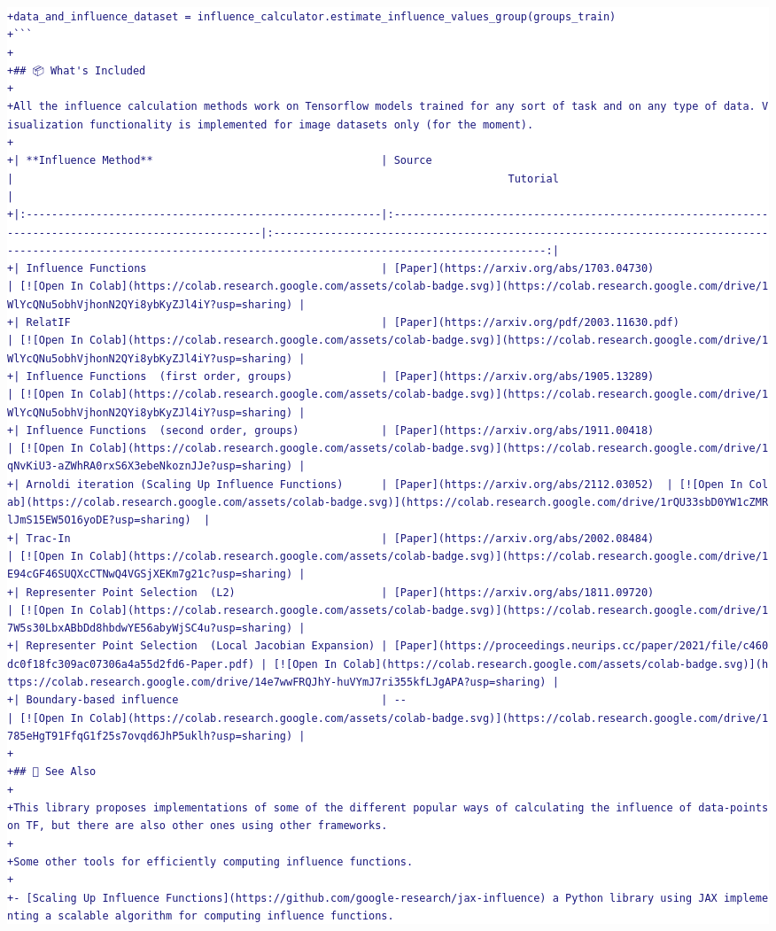 ```diff
+data_and_influence_dataset = influence_calculator.estimate_influence_values_group(groups_train)
+```
+
+## 📦 What's Included
+
+All the influence calculation methods work on Tensorflow models trained for any sort of task and on any type of data. Visualization functionality is implemented for image datasets only (for the moment).
+
+| **Influence Method**                                    | Source                                                                                             |                                                                              Tutorial                                                                               |
+|:--------------------------------------------------------|:---------------------------------------------------------------------------------------------------|:-------------------------------------------------------------------------------------------------------------------------------------------------------------------:|
+| Influence Functions                                     | [Paper](https://arxiv.org/abs/1703.04730)                                                          | [![Open In Colab](https://colab.research.google.com/assets/colab-badge.svg)](https://colab.research.google.com/drive/1WlYcQNu5obhVjhonN2QYi8ybKyZJl4iY?usp=sharing) |
+| RelatIF                                                 | [Paper](https://arxiv.org/pdf/2003.11630.pdf)                                                      | [![Open In Colab](https://colab.research.google.com/assets/colab-badge.svg)](https://colab.research.google.com/drive/1WlYcQNu5obhVjhonN2QYi8ybKyZJl4iY?usp=sharing) |
+| Influence Functions  (first order, groups)              | [Paper](https://arxiv.org/abs/1905.13289)                                                          | [![Open In Colab](https://colab.research.google.com/assets/colab-badge.svg)](https://colab.research.google.com/drive/1WlYcQNu5obhVjhonN2QYi8ybKyZJl4iY?usp=sharing) |
+| Influence Functions  (second order, groups)             | [Paper](https://arxiv.org/abs/1911.00418)                                                          | [![Open In Colab](https://colab.research.google.com/assets/colab-badge.svg)](https://colab.research.google.com/drive/1qNvKiU3-aZWhRA0rxS6X3ebeNkoznJJe?usp=sharing) |
+| Arnoldi iteration (Scaling Up Influence Functions)      | [Paper](https://arxiv.org/abs/2112.03052)  | [![Open In Colab](https://colab.research.google.com/assets/colab-badge.svg)](https://colab.research.google.com/drive/1rQU33sbD0YW1cZMRlJmS15EW5O16yoDE?usp=sharing)  |
+| Trac-In                                                 | [Paper](https://arxiv.org/abs/2002.08484)                                                          | [![Open In Colab](https://colab.research.google.com/assets/colab-badge.svg)](https://colab.research.google.com/drive/1E94cGF46SUQXcCTNwQ4VGSjXEKm7g21c?usp=sharing) |
+| Representer Point Selection  (L2)                       | [Paper](https://arxiv.org/abs/1811.09720)                                                          | [![Open In Colab](https://colab.research.google.com/assets/colab-badge.svg)](https://colab.research.google.com/drive/17W5s30LbxABbDd8hbdwYE56abyWjSC4u?usp=sharing) |
+| Representer Point Selection  (Local Jacobian Expansion) | [Paper](https://proceedings.neurips.cc/paper/2021/file/c460dc0f18fc309ac07306a4a55d2fd6-Paper.pdf) | [![Open In Colab](https://colab.research.google.com/assets/colab-badge.svg)](https://colab.research.google.com/drive/14e7wwFRQJhY-huVYmJ7ri355kfLJgAPA?usp=sharing) |
+| Boundary-based influence                                | --                                                                                                 | [![Open In Colab](https://colab.research.google.com/assets/colab-badge.svg)](https://colab.research.google.com/drive/1785eHgT91FfqG1f25s7ovqd6JhP5uklh?usp=sharing) |
+
+## 👀 See Also
+
+This library proposes implementations of some of the different popular ways of calculating the influence of data-points on TF, but there are also other ones using other frameworks. 
+
+Some other tools for efficiently computing influence functions.
+
+- [Scaling Up Influence Functions](https://github.com/google-research/jax-influence) a Python library using JAX implementing a scalable algorithm for computing influence functions.
```